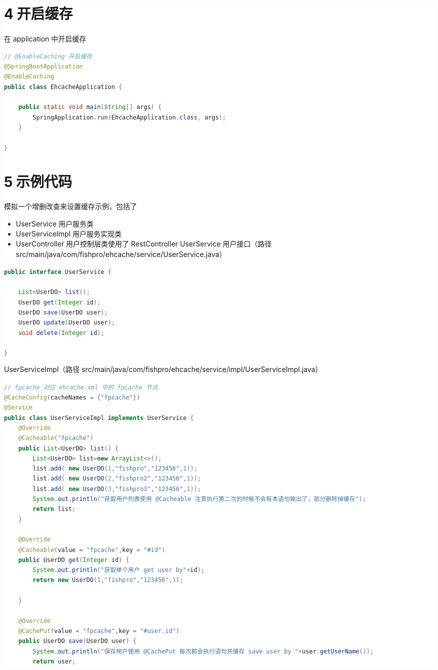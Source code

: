 # 4 开启缓存
在 application 中开启缓存
```java
// @EnableCaching 开启缓存
@SpringBootApplication
@EnableCaching
public class EhcacheApplication {

    public static void main(String[] args) {
        SpringApplication.run(EhcacheApplication.class, args);
    }

}
```
# 5 示例代码
模拟一个增删改查来设置缓存示例，包括了
- UserService 用户服务类
- UserServiceImpl 用户服务实现类
- UserController 用户控制层类使用了 RestController
UserService 用户接口（路径 src/main/java/com/fishpro/ehcache/service/UserService.java）
```java
public interface UserService {

    List<UserDO> list();
    UserDO get(Integer id);
    UserDO save(UserDO user);
    UserDO update(UserDO user);
    void delete(Integer id);

}
```

UserServiceImpl（路径 src/main/java/com/fishpro/ehcache/service/impl/UserServiceImpl.java）
```java
// fpcache 对应 ehcache.xml 中的 fpcache 节点
@CacheConfig(cacheNames = {"fpcache"})
@Service
public class UserServiceImpl implements UserService {
    @Override
    @Cacheable("fpcache")
    public List<UserDO> list() {
        List<UserDO> list=new ArrayList<>();
        list.add( new UserDO(1,"fishpro","123456",1));
        list.add( new UserDO(2,"fishpro2","123456",1));
        list.add( new UserDO(3,"fishpro3","123456",1));
        System.out.println("获取用户列表使用 @Cacheable 注意执行第二次的时候不会有本语句输出了，部分删除掉缓存");
        return list;
    }

    @Override
    @Cacheable(value = "fpcache",key = "#id")
    public UserDO get(Integer id) {
        System.out.println("获取单个用户 get user by"+id);
        return new UserDO(1,"fishpro","123456",1);

    }

    @Override
    @CachePut(value = "fpcache",key = "#user.id")
    public UserDO save(UserDO user) {
        System.out.println("保存用户使用 @CachePut 每次都会执行语句并缓存 save user by "+user.getUserName());
        return user;
```